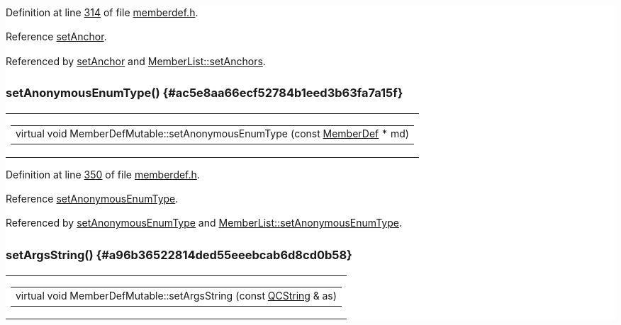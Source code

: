 
<p>Definition at line <a href="/web-doxygen/docs/api/files/src/memberdef-h/#l00314">314</a> of file <a href="/web-doxygen/docs/api/files/src/memberdef-h">memberdef.h</a>.</p>

Reference <a href="#af48fd6067d41423e4df51dedaf76cd3c">setAnchor</a>.

Referenced by <a href="#af48fd6067d41423e4df51dedaf76cd3c">setAnchor</a> and <a href="/web-doxygen/docs/api/classes/memberlist/#ae626c9e633e5efcf3476b1c7c847d06b">MemberList::setAnchors</a>.
</div>
</div>

### setAnonymousEnumType() {#ac5e8aa66ecf52784b1eed3b63fa7a15f}

<div class="doxyMemberItem">
<div class="doxyMemberProto">
<table class="doxyMemberLabels">
<tr class="doxyMemberLabels">
<td class="doxyMemberLabelsLeft">
<table class="doxyMemberName">
<tr>
<td class="doxyMemberName">virtual void MemberDefMutable::setAnonymousEnumType (const <a href="/web-doxygen/docs/api/classes/memberdef">MemberDef</a> * md)</td>
</tr>
</table>
</td>
</tr>
</table>
</div>
<div class="doxyMemberDoc">


<p>Definition at line <a href="/web-doxygen/docs/api/files/src/memberdef-h/#l00350">350</a> of file <a href="/web-doxygen/docs/api/files/src/memberdef-h">memberdef.h</a>.</p>

Reference <a href="#ac5e8aa66ecf52784b1eed3b63fa7a15f">setAnonymousEnumType</a>.

Referenced by <a href="#ac5e8aa66ecf52784b1eed3b63fa7a15f">setAnonymousEnumType</a> and <a href="/web-doxygen/docs/api/classes/memberlist/#a663e4dedf84ec20ab0b682c0c762647e">MemberList::setAnonymousEnumType</a>.
</div>
</div>

### setArgsString() {#a96b36522814ded55eeebcab6d8cd0b58}

<div class="doxyMemberItem">
<div class="doxyMemberProto">
<table class="doxyMemberLabels">
<tr class="doxyMemberLabels">
<td class="doxyMemberLabelsLeft">
<table class="doxyMemberName">
<tr>
<td class="doxyMemberName">virtual void MemberDefMutable::setArgsString (const <a href="/web-doxygen/docs/api/classes/qcstring">QCString</a> &amp; as)</td>
</tr>
</table>
</td>
</tr>
</table>
</div>
<div class="doxyMemberDoc">
